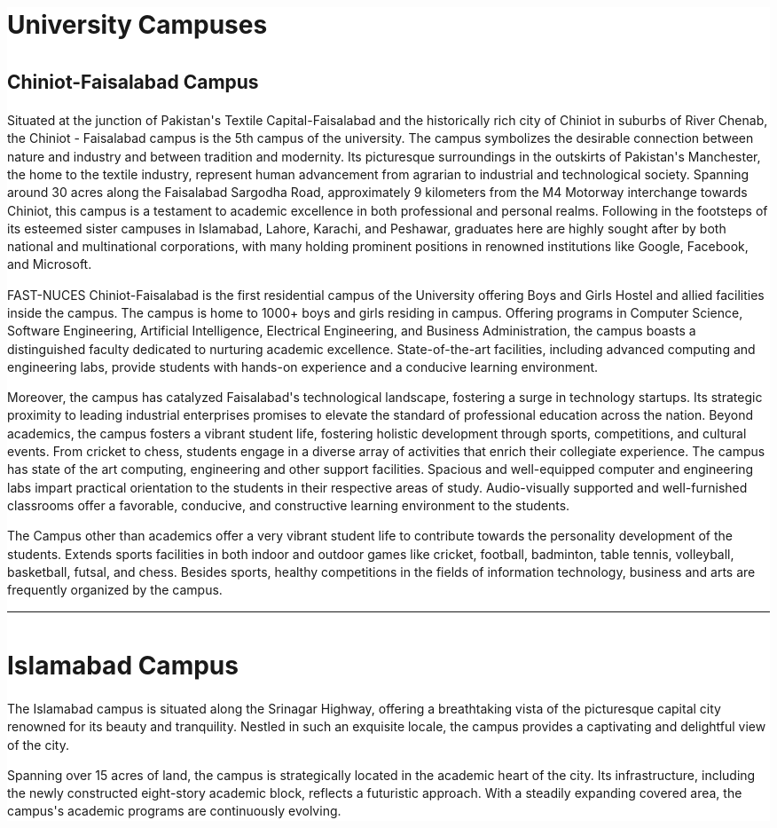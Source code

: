 
# University Campuses 

## Chiniot-Faisalabad Campus

Situated at the junction of Pakistan's Textile Capital-Faisalabad and the historically rich city of Chiniot in suburbs of River Chenab, the Chiniot - Faisalabad campus is the 5th campus of the university. The campus symbolizes the desirable connection between nature and industry and between tradition and modernity. Its picturesque surroundings in the outskirts of Pakistan's Manchester, the home to the textile industry, represent human advancement from agrarian to industrial and technological society. Spanning around 30 acres along the Faisalabad Sargodha Road, approximately 9 kilometers from the M4 Motorway interchange towards Chiniot, this campus is a testament to academic excellence in both professional and personal realms. Following in the footsteps of its esteemed sister campuses in Islamabad, Lahore, Karachi, and Peshawar, graduates here are highly sought after by both national and multinational corporations, with many holding prominent positions in renowned institutions like Google, Facebook, and Microsoft.

FAST-NUCES Chiniot-Faisalabad is the first residential campus of the University offering Boys and Girls Hostel and allied facilities inside the campus. The campus is home to 1000+ boys and girls residing in campus. Offering programs in Computer Science, Software Engineering, Artificial Intelligence, Electrical Engineering, and Business Administration, the campus boasts a distinguished faculty dedicated to nurturing academic excellence. State-of-the-art facilities, including advanced computing and engineering labs, provide students with hands-on experience and a conducive learning environment.

Moreover, the campus has catalyzed Faisalabad's technological landscape, fostering a surge in technology startups. Its strategic proximity to leading industrial enterprises promises to elevate the standard of professional education across the nation. Beyond academics, the campus fosters a vibrant student life, fostering holistic development through sports, competitions, and cultural events. From cricket to chess, students engage in a diverse array of activities that enrich their collegiate experience. The campus has state of the art computing, engineering and other support facilities. Spacious and well-equipped computer and engineering labs impart practical orientation to the students in their respective areas of study. Audio-visually supported and well-furnished classrooms offer a favorable, conducive, and constructive learning environment to the students.

The Campus other than academics offer a very vibrant student life to contribute towards the personality development of the students. Extends sports facilities in both indoor and outdoor games like cricket, football, badminton, table tennis, volleyball, basketball, futsal, and chess. Besides sports, healthy competitions in the fields of information technology, business and arts are frequently organized by the campus.

---

# Islamabad Campus 

The Islamabad campus is situated along the Srinagar Highway, offering a breathtaking vista of the picturesque capital city renowned for its beauty and tranquility. Nestled in such an exquisite locale, the campus provides a captivating and delightful view of the city.

Spanning over 15 acres of land, the campus is strategically located in the academic heart of the city. Its infrastructure, including the newly constructed eight-story academic block, reflects a futuristic approach. With a steadily expanding covered area, the campus's academic programs are continuously evolving.
